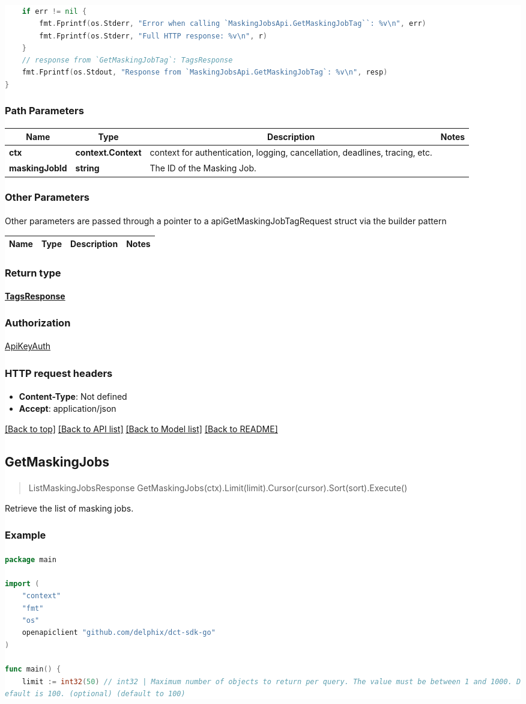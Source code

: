 ```go
    if err != nil {
        fmt.Fprintf(os.Stderr, "Error when calling `MaskingJobsApi.GetMaskingJobTag``: %v\n", err)
        fmt.Fprintf(os.Stderr, "Full HTTP response: %v\n", r)
    }
    // response from `GetMaskingJobTag`: TagsResponse
    fmt.Fprintf(os.Stdout, "Response from `MaskingJobsApi.GetMaskingJobTag`: %v\n", resp)
}
```

### Path Parameters


Name | Type | Description  | Notes
------------- | ------------- | ------------- | -------------
**ctx** | **context.Context** | context for authentication, logging, cancellation, deadlines, tracing, etc.
**maskingJobId** | **string** | The ID of the Masking Job. | 

### Other Parameters

Other parameters are passed through a pointer to a apiGetMaskingJobTagRequest struct via the builder pattern


Name | Type | Description  | Notes
------------- | ------------- | ------------- | -------------


### Return type

[**TagsResponse**](TagsResponse.md)

### Authorization

[ApiKeyAuth](../README.md#ApiKeyAuth)

### HTTP request headers

- **Content-Type**: Not defined
- **Accept**: application/json

[[Back to top]](#) [[Back to API list]](../README.md#documentation-for-api-endpoints)
[[Back to Model list]](../README.md#documentation-for-models)
[[Back to README]](../README.md)


## GetMaskingJobs

> ListMaskingJobsResponse GetMaskingJobs(ctx).Limit(limit).Cursor(cursor).Sort(sort).Execute()

Retrieve the list of masking jobs.

### Example

```go
package main

import (
    "context"
    "fmt"
    "os"
    openapiclient "github.com/delphix/dct-sdk-go"
)

func main() {
    limit := int32(50) // int32 | Maximum number of objects to return per query. The value must be between 1 and 1000. Default is 100. (optional) (default to 100)
```